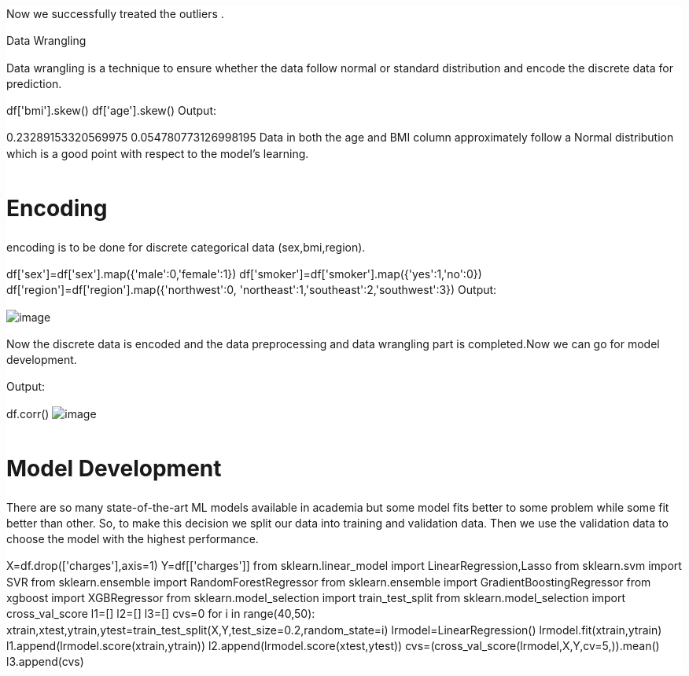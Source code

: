 Now we successfully treated the outliers .

Data Wrangling

Data wrangling is a technique to ensure whether the data follow normal or standard distribution and encode the discrete data for prediction.


df['bmi'].skew()
df['age'].skew()
Output:

0.23289153320569975
0.054780773126998195
Data in both the age and BMI column approximately follow a Normal distribution which is a good point with respect to the model’s learning.

# Encoding

encoding is to be done for discrete categorical data (sex,bmi,region).


df['sex']=df['sex'].map({'male':0,'female':1})
df['smoker']=df['smoker'].map({'yes':1,'no':0})
df['region']=df['region'].map({'northwest':0, 'northeast':1,'southeast':2,'southwest':3})
Output:

![image](https://github.com/surajmhulke/Medical-Insurance-Price-Prediction-using-XGBoost/assets/136318267/e701ad67-21ed-4693-b804-a734a11be75a)


Now the discrete data is encoded and the data preprocessing and data wrangling part is completed.Now we can go for model development.

Output:


df.corr()
![image](https://github.com/surajmhulke/Medical-Insurance-Price-Prediction-using-XGBoost/assets/136318267/ef327d4e-5cb3-48d3-bb0b-c4f7d6078cbb)


#  Model Development
There are so many state-of-the-art ML models available in academia but some model fits better to some problem while some fit better than other. So, to make this decision we split our data into training and validation data. Then we use the validation data to choose the model with the highest performance.


X=df.drop(['charges'],axis=1)
Y=df[['charges']]
from sklearn.linear_model import LinearRegression,Lasso
from sklearn.svm import SVR
from sklearn.ensemble import RandomForestRegressor
from sklearn.ensemble import GradientBoostingRegressor
from xgboost import XGBRegressor
from sklearn.model_selection import train_test_split
from sklearn.model_selection import cross_val_score
l1=[]
l2=[]
l3=[]
cvs=0
for i in range(40,50):
 xtrain,xtest,ytrain,ytest=train_test_split(X,Y,test_size=0.2,random_state=i)
 lrmodel=LinearRegression()
 lrmodel.fit(xtrain,ytrain)
 l1.append(lrmodel.score(xtrain,ytrain))
 l2.append(lrmodel.score(xtest,ytest))
 cvs=(cross_val_score(lrmodel,X,Y,cv=5,)).mean()
 l3.append(cvs)